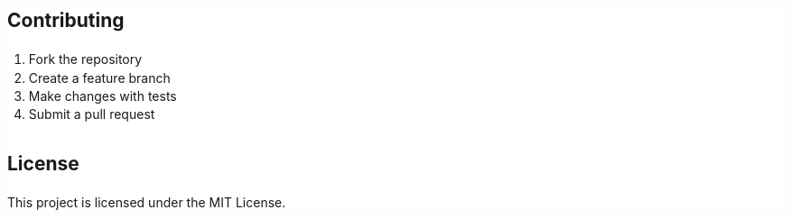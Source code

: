 ## Contributing

1. Fork the repository
2. Create a feature branch
3. Make changes with tests
4. Submit a pull request

## License

This project is licensed under the MIT License.
